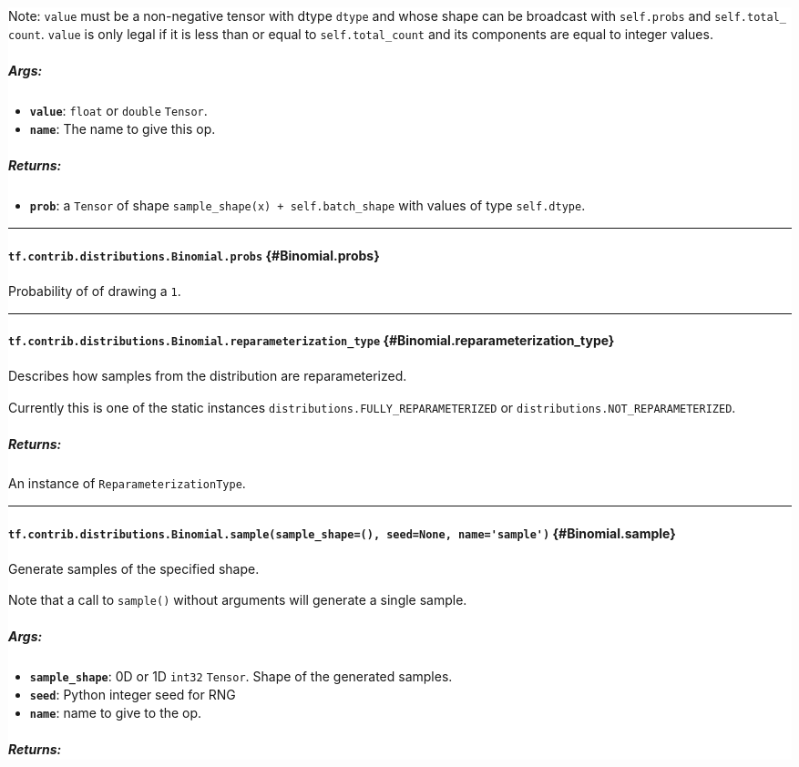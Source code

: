 Note: `value` must be a non-negative tensor with dtype `dtype` and whose shape
can be broadcast with `self.probs` and `self.total_count`. `value` is only legal
if it is less than or equal to `self.total_count` and its components are equal
to integer values.

##### Args:


*  <b>`value`</b>: `float` or `double` `Tensor`.
*  <b>`name`</b>: The name to give this op.

##### Returns:


*  <b>`prob`</b>: a `Tensor` of shape `sample_shape(x) + self.batch_shape` with
    values of type `self.dtype`.


- - -

#### `tf.contrib.distributions.Binomial.probs` {#Binomial.probs}

Probability of of drawing a `1`.


- - -

#### `tf.contrib.distributions.Binomial.reparameterization_type` {#Binomial.reparameterization_type}

Describes how samples from the distribution are reparameterized.

Currently this is one of the static instances
`distributions.FULLY_REPARAMETERIZED`
or `distributions.NOT_REPARAMETERIZED`.

##### Returns:

  An instance of `ReparameterizationType`.


- - -

#### `tf.contrib.distributions.Binomial.sample(sample_shape=(), seed=None, name='sample')` {#Binomial.sample}

Generate samples of the specified shape.

Note that a call to `sample()` without arguments will generate a single
sample.

##### Args:


*  <b>`sample_shape`</b>: 0D or 1D `int32` `Tensor`. Shape of the generated samples.
*  <b>`seed`</b>: Python integer seed for RNG
*  <b>`name`</b>: name to give to the op.

##### Returns:
